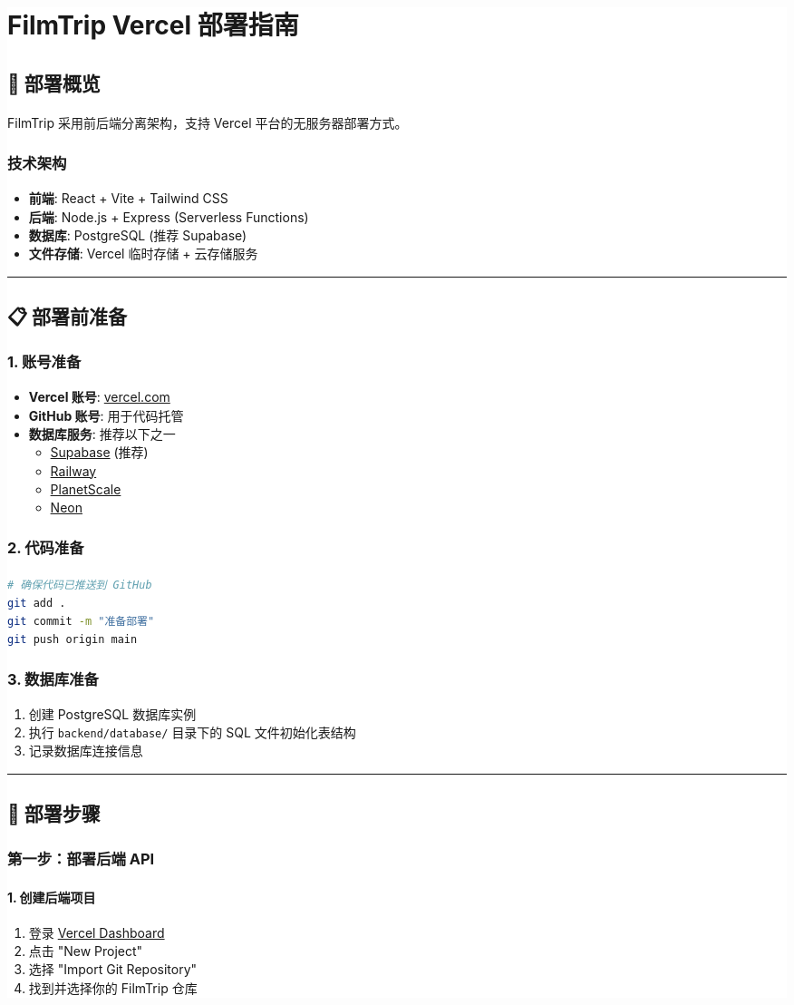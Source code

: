 # FilmTrip Vercel 部署指南

## 🎯 部署概览

FilmTrip 采用前后端分离架构，支持 Vercel 平台的无服务器部署方式。

### 技术架构
- **前端**: React + Vite + Tailwind CSS
- **后端**: Node.js + Express (Serverless Functions)
- **数据库**: PostgreSQL (推荐 Supabase)
- **文件存储**: Vercel 临时存储 + 云存储服务

---

## 📋 部署前准备

### 1. 账号准备
- **Vercel 账号**: [vercel.com](https://vercel.com) 
- **GitHub 账号**: 用于代码托管
- **数据库服务**: 推荐以下之一
  - [Supabase](https://supabase.com) (推荐)
  - [Railway](https://railway.app)
  - [PlanetScale](https://planetscale.com)
  - [Neon](https://neon.tech)

### 2. 代码准备
```bash
# 确保代码已推送到 GitHub
git add .
git commit -m "准备部署"
git push origin main
```

### 3. 数据库准备
1. 创建 PostgreSQL 数据库实例
2. 执行 `backend/database/` 目录下的 SQL 文件初始化表结构
3. 记录数据库连接信息

---

## 🚀 部署步骤

### 第一步：部署后端 API

#### 1. 创建后端项目
1. 登录 [Vercel Dashboard](https://vercel.com/dashboard)
2. 点击 "New Project"
3. 选择 "Import Git Repository"
4. 找到并选择你的 FilmTrip 仓库
